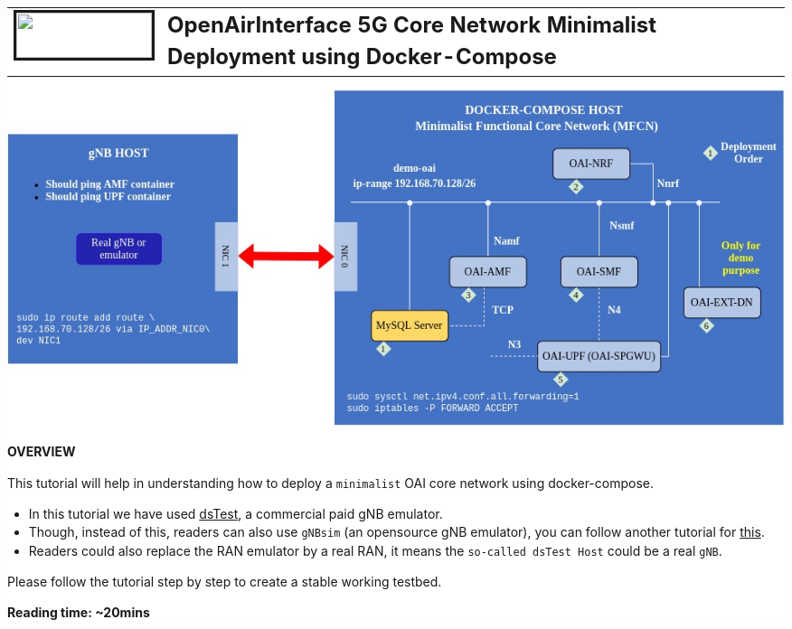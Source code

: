 <table style="border-collapse: collapse; border: none;">
  <tr style="border-collapse: collapse; border: none;">
    <td style="border-collapse: collapse; border: none;">
      <a href="http://www.openairinterface.org/">
         <img src="./images/oai_final_logo.png" alt="" border=3 height=50 width=150>
         </img>
      </a>
    </td>
    <td style="border-collapse: collapse; border: none; vertical-align: center;">
      <b><font size = "5">OpenAirInterface 5G Core Network Minimalist Deployment using Docker-Compose</font></b>
    </td>
  </tr>
</table>


![SA dsTest Demo](./images/docker-compose/5gCN-mini.jpg)


**OVERVIEW**

This tutorial will help in understanding how to deploy a `minimalist` OAI core network using docker-compose.

* In this tutorial we have used [dsTest](https://www.developingsolutions.com/products/dstest-5g-core-network-testing/), a commercial paid gNB emulator.
* Though, instead of this, readers can also use `gNBsim` (an opensource gNB emulator), you can follow another tutorial for [this](./DEPLOY_SA5G_WITH_GNBSIM.md).
* Readers could also replace the RAN emulator by a real RAN, it means the `so-called dsTest Host` could be a real `gNB`.

Please follow the tutorial step by step to create a stable working testbed. 

**Reading time: ~20mins**
